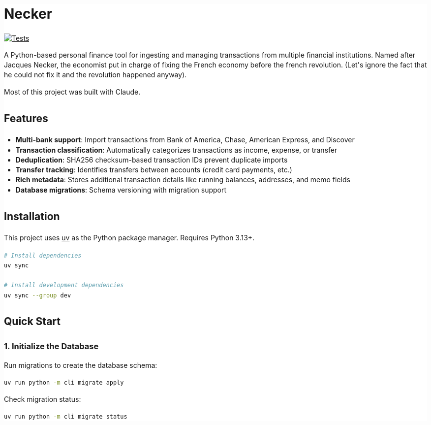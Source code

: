 # Necker

[![Tests](https://github.com/theanswer42/necker/actions/workflows/test.yml/badge.svg)](https://github.com/theanswer42/necker/actions)

A Python-based personal finance tool for ingesting and managing
transactions from multiple financial institutions. Named after Jacques
Necker, the economist put in charge of fixing the French economy
before the french revolution. (Let's ignore the fact that he could not
fix it and the revolution happened anyway).

Most of this project was built with Claude.

## Features

- **Multi-bank support**: Import transactions from Bank of America, Chase, American Express, and Discover
- **Transaction classification**: Automatically categorizes transactions as income, expense, or transfer
- **Deduplication**: SHA256 checksum-based transaction IDs prevent duplicate imports
- **Transfer tracking**: Identifies transfers between accounts (credit card payments, etc.)
- **Rich metadata**: Stores additional transaction details like running balances, addresses, and memo fields
- **Database migrations**: Schema versioning with migration support

## Installation

This project uses [uv](https://github.com/astral-sh/uv) as the Python package manager. Requires Python 3.13+.

```bash
# Install dependencies
uv sync

# Install development dependencies
uv sync --group dev
```

## Quick Start

### 1. Initialize the Database

Run migrations to create the database schema:

```bash
uv run python -m cli migrate apply
```

Check migration status:

```bash
uv run python -m cli migrate status
```
